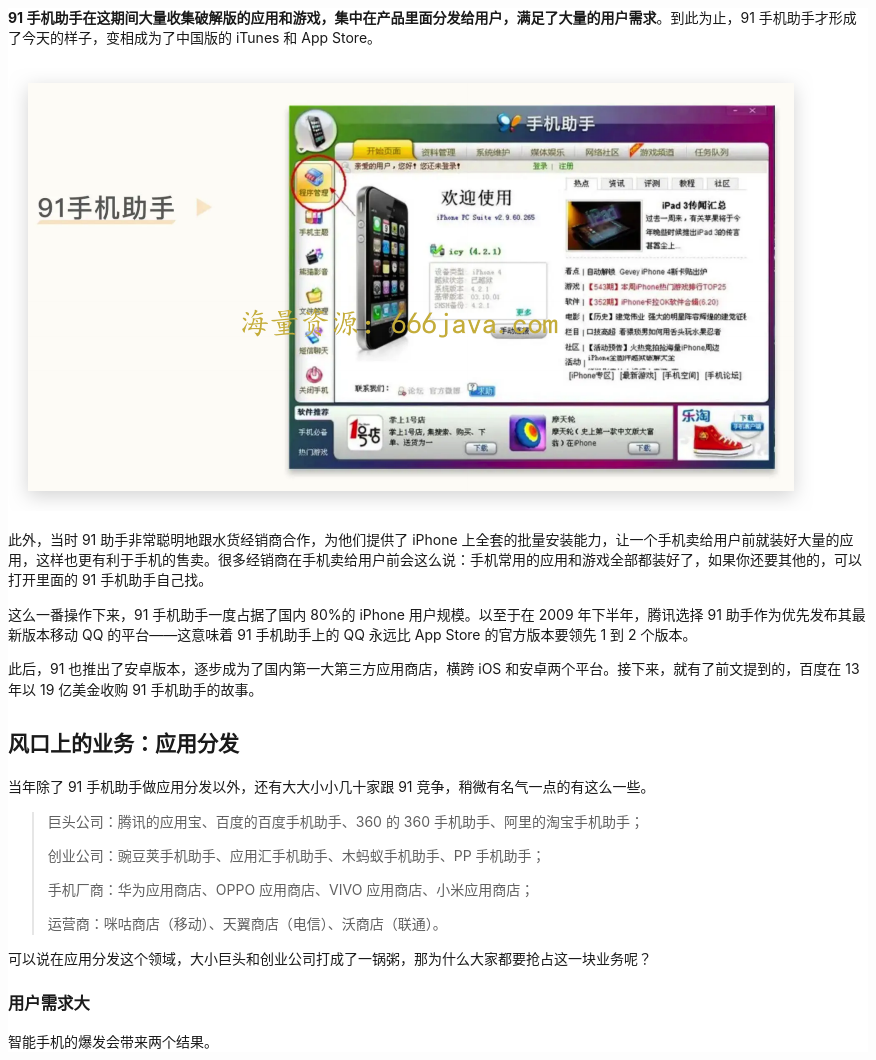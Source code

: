 **91 手机助手在这期间大量收集破解版的应用和游戏，集中在产品里面分发给用户，满足了大量的用户需求**。到此为止，91 手机助手才形成了今天的样子，变相成为了中国版的 iTunes 和 App Store。

![image-20240510220313327](./assets/image-20240510220313327.png)

此外，当时 91 助手非常聪明地跟水货经销商合作，为他们提供了 iPhone 上全套的批量安装能力，让一个手机卖给用户前就装好大量的应用，这样也更有利于手机的售卖。很多经销商在手机卖给用户前会这么说：手机常用的应用和游戏全部都装好了，如果你还要其他的，可以打开里面的 91 手机助手自己找。

这么一番操作下来，91 手机助手一度占据了国内 80%的 iPhone 用户规模。以至于在 2009 年下半年，腾讯选择 91 助手作为优先发布其最新版本移动 QQ 的平台——这意味着 91 手机助手上的 QQ 永远比 App Store 的官方版本要领先 1 到 2 个版本。

此后，91 也推出了安卓版本，逐步成为了国内第一大第三方应用商店，横跨 iOS 和安卓两个平台。接下来，就有了前文提到的，百度在 13 年以 19 亿美金收购 91 手机助手的故事。

## 风口上的业务：应用分发

当年除了 91 手机助手做应用分发以外，还有大大小小几十家跟 91 竞争，稍微有名气一点的有这么一些。

> 巨头公司：腾讯的应用宝、百度的百度手机助手、360 的 360 手机助手、阿里的淘宝手机助手；
>
> 创业公司：豌豆荚手机助手、应用汇手机助手、木蚂蚁手机助手、PP 手机助手；
>
> 手机厂商：华为应用商店、OPPO 应用商店、VIVO 应用商店、小米应用商店；
>
> 运营商：咪咕商店（移动）、天翼商店（电信）、沃商店（联通）。

可以说在应用分发这个领域，大小巨头和创业公司打成了一锅粥，那为什么大家都要抢占这一块业务呢？

### 用户需求大

智能手机的爆发会带来两个结果。
